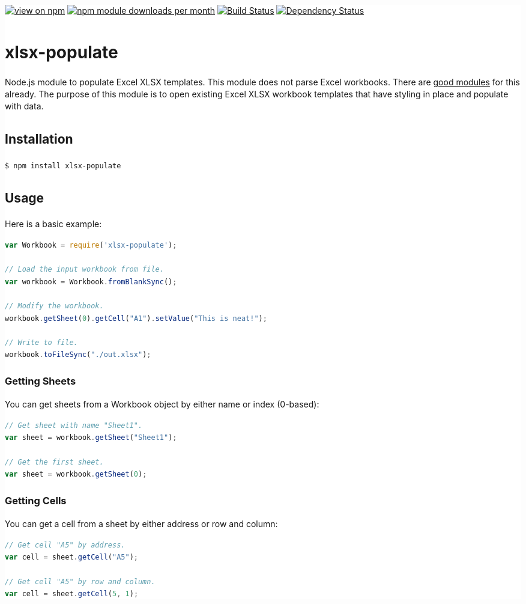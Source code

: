 [![view on npm](http://img.shields.io/npm/v/xlsx-populate.svg)](https://www.npmjs.org/package/xlsx-populate)
[![npm module downloads per month](http://img.shields.io/npm/dm/xlsx-populate.svg)](https://www.npmjs.org/package/xlsx-populate)
[![Build Status](https://travis-ci.org/dtjohnson/xlsx-populate.svg?branch=master)](https://travis-ci.org/dtjohnson/xlsx-populate)
[![Dependency Status](https://david-dm.org/dtjohnson/xlsx-populate.svg)](https://david-dm.org/dtjohnson/xlsx-populate)

# xlsx-populate
Node.js module to populate Excel XLSX templates. This module does not parse Excel workbooks. There are [good modules](https://github.com/SheetJS/js-xlsx) for this already. The purpose of this module is to open existing Excel XLSX workbook templates that have styling in place and populate with data.

## Installation

    $ npm install xlsx-populate

## Usage
Here is a basic example:
```js
var Workbook = require('xlsx-populate');

// Load the input workbook from file.
var workbook = Workbook.fromBlankSync();

// Modify the workbook.
workbook.getSheet(0).getCell("A1").setValue("This is neat!");

// Write to file.
workbook.toFileSync("./out.xlsx");
```

### Getting Sheets
You can get sheets from a Workbook object by either name or index (0-based):
```js
// Get sheet with name "Sheet1".
var sheet = workbook.getSheet("Sheet1");

// Get the first sheet.
var sheet = workbook.getSheet(0);
```

### Getting Cells
You can get a cell from a sheet by either address or row and column:
```js
// Get cell "A5" by address.
var cell = sheet.getCell("A5");

// Get cell "A5" by row and column.
var cell = sheet.getCell(5, 1);
```
